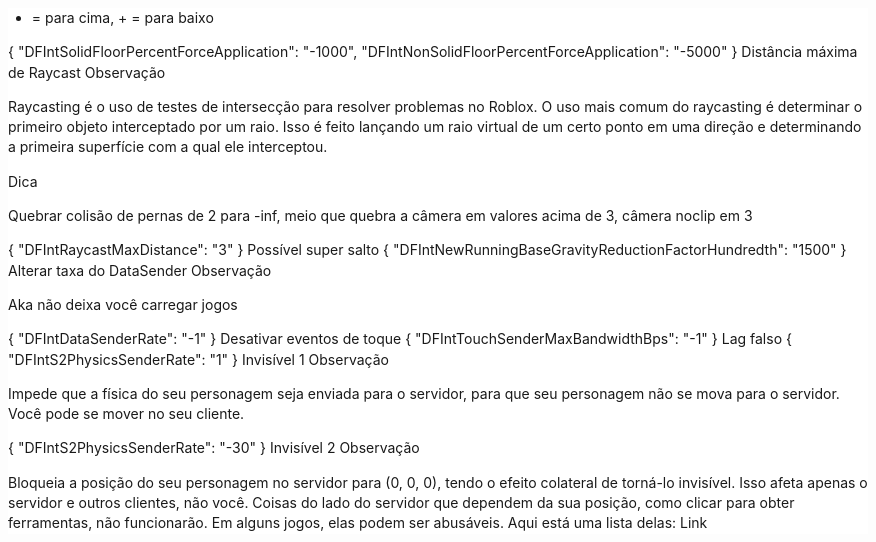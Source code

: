 - = para cima, + = para baixo

{
    "DFIntSolidFloorPercentForceApplication": "-1000",
    "DFIntNonSolidFloorPercentForceApplication": "-5000"
}
Distância máxima de Raycast
Observação

Raycasting é o uso de testes de intersecção para resolver problemas no Roblox. O uso mais comum do raycasting é determinar o primeiro objeto interceptado por um raio. Isso é feito lançando um raio virtual de um certo ponto em uma direção e determinando a primeira superfície com a qual ele interceptou.

Dica

Quebrar colisão de pernas de 2 para -inf, meio que quebra a câmera em valores acima de 3, câmera noclip em 3

{
    "DFIntRaycastMaxDistance": "3"
}
Possível super salto
{
    "DFIntNewRunningBaseGravityReductionFactorHundredth": "1500"
}
Alterar taxa do DataSender
Observação

Aka não deixa você carregar jogos

{
    "DFIntDataSenderRate": "-1"
}
Desativar eventos de toque
{
    "DFIntTouchSenderMaxBandwidthBps": "-1"
}
Lag falso
{
    "DFIntS2PhysicsSenderRate": "1"
}
Invisível 1
Observação

Impede que a física do seu personagem seja enviada para o servidor, para que seu personagem não se mova para o servidor. Você pode se mover no seu cliente.

{
    "DFIntS2PhysicsSenderRate": "-30"
}
Invisível 2
Observação

Bloqueia a posição do seu personagem no servidor para (0, 0, 0), tendo o efeito colateral de torná-lo invisível. Isso afeta apenas o servidor e outros clientes, não você. Coisas do lado do servidor que dependem da sua posição, como clicar para obter ferramentas, não funcionarão. Em alguns jogos, elas podem ser abusáveis. Aqui está uma lista delas: Link
